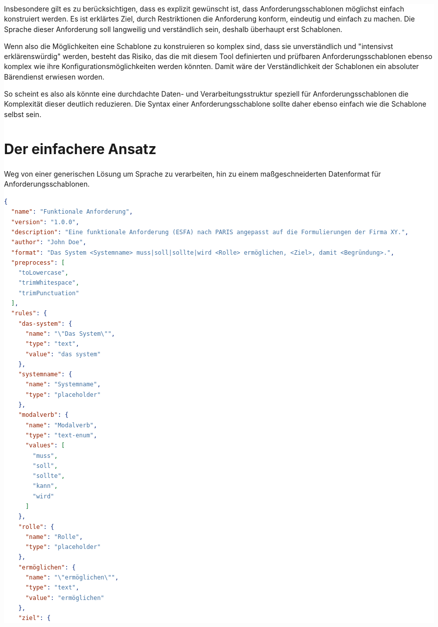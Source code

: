 Insbesondere gilt es zu berücksichtigen, dass es explizit gewünscht ist, dass Anforderungsschablonen möglichst einfach konstruiert werden. Es ist erklärtes Ziel, durch Restriktionen die Anforderung konform, eindeutig und einfach zu machen. Die Sprache dieser Anforderung soll langweilig und verständlich sein, deshalb überhaupt erst Schablonen.

Wenn also die Möglichkeiten eine Schablone zu konstruieren so komplex sind, dass sie unverständlich und "intensivst erklärenswürdig" werden, besteht das Risiko, das die mit diesem Tool definierten und prüfbaren Anforderungsschablonen ebenso komplex wie ihre Konfigurationsmöglichkeiten werden könnten. Damit wäre der Verständlichkeit der Schablonen ein absoluter Bärendienst erwiesen worden.

So scheint es also als könnte eine durchdachte Daten- und Verarbeitungsstruktur speziell für Anforderungsschablonen die Komplexität dieser deutlich reduzieren. Die Syntax einer Anforderungsschablone sollte daher ebenso einfach wie die Schablone selbst sein.

# Der einfachere Ansatz

Weg von einer generischen Lösung um Sprache zu verarbeiten, hin zu einem maßgeschneiderten Datenformat für Anforderungsschablonen.

```json
{
  "name": "Funktionale Anforderung",
  "version": "1.0.0",
  "description": "Eine funktionale Anforderung (ESFA) nach PARIS angepasst auf die Formulierungen der Firma XY.",
  "author": "John Doe",
  "format": "Das System <Systemname> muss|soll|sollte|wird <Rolle> ermöglichen, <Ziel>, damit <Begründung>.",
  "preprocess": [
    "toLowercase",
    "trimWhitespace",
    "trimPunctuation"
  ],
  "rules": {
    "das-system": {
      "name": "\"Das System\"",
      "type": "text",
      "value": "das system"
    },
    "systemname": {
      "name": "Systemname",
      "type": "placeholder"
    },
    "modalverb": {
      "name": "Modalverb",
      "type": "text-enum",
      "values": [
        "muss",
        "soll",
        "sollte",
        "kann",
        "wird"
      ]
    },
    "rolle": {
      "name": "Rolle",
      "type": "placeholder"
    },
    "ermöglichen": {
      "name": "\"ermöglichen\"",
      "type": "text",
      "value": "ermöglichen"
    },
    "ziel": {
```
